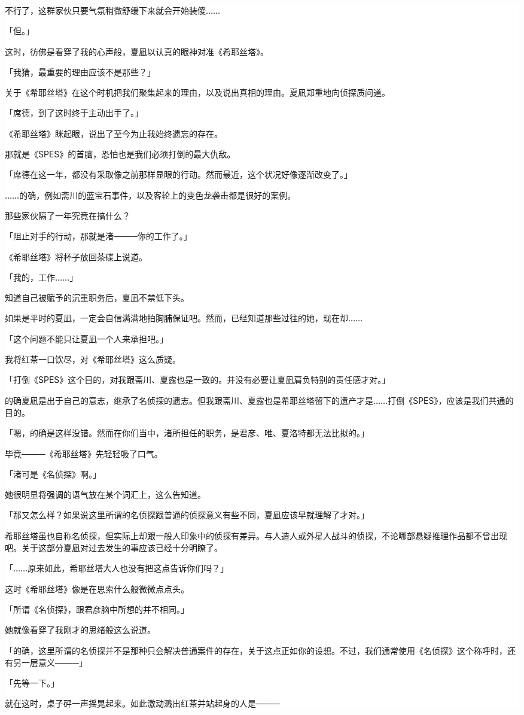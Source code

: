 不行了，这群家伙只要气氛稍微舒缓下来就会开始装傻……

「但。」

这时，彷佛是看穿了我的心声般，夏凪以认真的眼神对准《希耶丝塔》。

「我猜，最重要的理由应该不是那些？」

关于《希耶丝塔》在这个时机把我们聚集起来的理由，以及说出真相的理由。夏凪郑重地向侦探质问道。

「席德，到了这时终于主动出手了。」

《希耶丝塔》眯起眼，说出了至今为止我始终遗忘的存在。

那就是《SPES》的首脑，恐怕也是我们必须打倒的最大仇敌。

「席德在这一年，都没有采取像之前那样显眼的行动。然而最近，这个状况好像逐渐改变了。」

……的确，例如斋川的蓝宝石事件，以及客轮上的变色龙袭击都是很好的案例。

那些家伙隔了一年究竟在搞什么？

「阻止对手的行动，那就是渚────你的工作了。」

《希耶丝塔》将杯子放回茶碟上说道。

「我的，工作……」

知道自己被赋予的沉重职务后，夏凪不禁低下头。

如果是平时的夏凪，一定会自信满满地拍胸脯保证吧。然而，已经知道那些过往的她，现在却……

「这个问题不能只让夏凪一个人来承担吧。」

我将红茶一口饮尽，对《希耶丝塔》这么质疑。

「打倒《SPES》这个目的，对我跟斋川、夏露也是一致的。并没有必要让夏凪肩负特别的责任感才对。」

的确夏凪是出于自己的意志，继承了名侦探的遗志。但我跟斋川、夏露也是希耶丝塔留下的遗产才是……打倒《SPES》，应该是我们共通的目的。

「嗯，的确是这样没错。然而在你们当中，渚所担任的职务，是君彦、唯、夏洛特都无法比拟的。」

毕竟────《希耶丝塔》先轻轻吸了口气。

「渚可是《名侦探》啊。」

她很明显将强调的语气放在某个词汇上，这么告知道。

「那又怎么样？如果说这里所谓的名侦探跟普通的侦探意义有些不同，夏凪应该早就理解了才对。」

希耶丝塔虽也自称名侦探，但实际上却跟一般人印象中的侦探有差异。与人造人或外星人战斗的侦探，不论哪部悬疑推理作品都不曾出现吧。关于这部分夏凪对过去发生的事应该已经十分明瞭了。

「……原来如此，希耶丝塔大人也没有把这点告诉你们吗？」

这时《希耶丝塔》像是在思索什么般微微点点头。

「所谓《名侦探》，跟君彦脑中所想的并不相同。」

她就像看穿了我刚才的思绪般这么说道。

「的确，这里所谓的名侦探并不是那种只会解决普通案件的存在，关于这点正如你的设想。不过，我们通常使用《名侦探》这个称呼时，还有另一层意义────」

「先等一下。」

就在这时，桌子砰一声摇晃起来。如此激动溅出红茶并站起身的人是────
